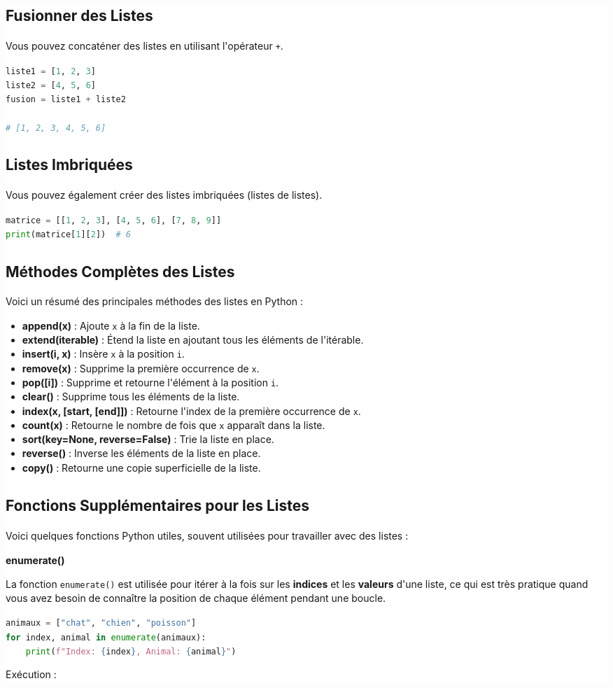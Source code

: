 ## Fusionner des Listes

Vous pouvez concaténer des listes en utilisant l'opérateur `+`.

```python
liste1 = [1, 2, 3]
liste2 = [4, 5, 6]
fusion = liste1 + liste2

# [1, 2, 3, 4, 5, 6]
```

## Listes Imbriquées

Vous pouvez également créer des listes imbriquées (listes de listes).

```python
matrice = [[1, 2, 3], [4, 5, 6], [7, 8, 9]]
print(matrice[1][2])  # 6
```

## Méthodes Complètes des Listes

Voici un résumé des principales méthodes des listes en Python :

- **append(x)** : Ajoute `x` à la fin de la liste.
- **extend(iterable)** : Étend la liste en ajoutant tous les éléments de l'itérable.
- **insert(i, x)** : Insère `x` à la position `i`.
- **remove(x)** : Supprime la première occurrence de `x`.
- **pop([i])** : Supprime et retourne l'élément à la position `i`.
- **clear()** : Supprime tous les éléments de la liste.
- **index(x, [start, [end]])** : Retourne l'index de la première occurrence de `x`.
- **count(x)** : Retourne le nombre de fois que `x` apparaît dans la liste.
- **sort(key=None, reverse=False)** : Trie la liste en place.
- **reverse()** : Inverse les éléments de la liste en place.
- **copy()** : Retourne une copie superficielle de la liste.

## Fonctions Supplémentaires pour les Listes

Voici quelques fonctions Python utiles, souvent utilisées pour travailler avec des listes :

**enumerate()**

La fonction `enumerate()` est utilisée pour itérer à la fois sur les **indices** et les **valeurs** d'une liste, ce qui est très pratique quand vous avez besoin de connaître la position de chaque élément pendant une boucle.

```python
animaux = ["chat", "chien", "poisson"]
for index, animal in enumerate(animaux):
    print(f"Index: {index}, Animal: {animal}")
```

Exécution :
